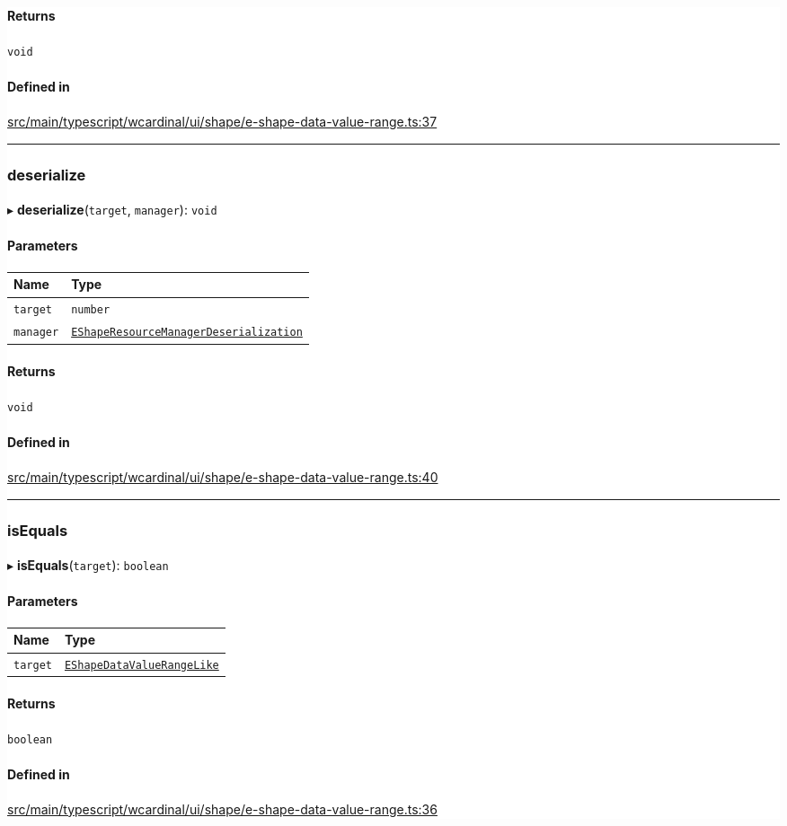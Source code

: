 #### Returns

`void`

#### Defined in

[src/main/typescript/wcardinal/ui/shape/e-shape-data-value-range.ts:37](https://github.com/winter-cardinal/winter-cardinal-ui/blob/v0.160.0/src/main/typescript/wcardinal/ui/shape/e-shape-data-value-range.ts#L37)

___

### deserialize

▸ **deserialize**(`target`, `manager`): `void`

#### Parameters

| Name | Type |
| :------ | :------ |
| `target` | `number` |
| `manager` | [`EShapeResourceManagerDeserialization`](../classes/EShapeResourceManagerDeserialization.md) |

#### Returns

`void`

#### Defined in

[src/main/typescript/wcardinal/ui/shape/e-shape-data-value-range.ts:40](https://github.com/winter-cardinal/winter-cardinal-ui/blob/v0.160.0/src/main/typescript/wcardinal/ui/shape/e-shape-data-value-range.ts#L40)

___

### isEquals

▸ **isEquals**(`target`): `boolean`

#### Parameters

| Name | Type |
| :------ | :------ |
| `target` | [`EShapeDataValueRangeLike`](EShapeDataValueRangeLike.md) |

#### Returns

`boolean`

#### Defined in

[src/main/typescript/wcardinal/ui/shape/e-shape-data-value-range.ts:36](https://github.com/winter-cardinal/winter-cardinal-ui/blob/v0.160.0/src/main/typescript/wcardinal/ui/shape/e-shape-data-value-range.ts#L36)
